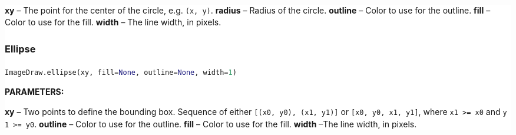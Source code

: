 **xy** – The point for the center of the circle, e.g. `(x, y)`.
**radius** – Radius of the circle.
**outline** – Color to use for the outline.
**fill** – Color to use for the fill.
**width** – The line width, in pixels.

### Ellipse 

```python
ImageDraw.ellipse(xy, fill=None, outline=None, width=1)
```


**PARAMETERS:**

**xy** – Two points to define the bounding box. Sequence of either `[(x0, y0), (x1, y1)]` or `[x0, y0, x1, y1]`, where `x1 >= x0` and `y1 >= y0`.
**outline** – Color to use for the outline.
**fill** – Color to use for the fill.
**width** –The line width, in pixels.